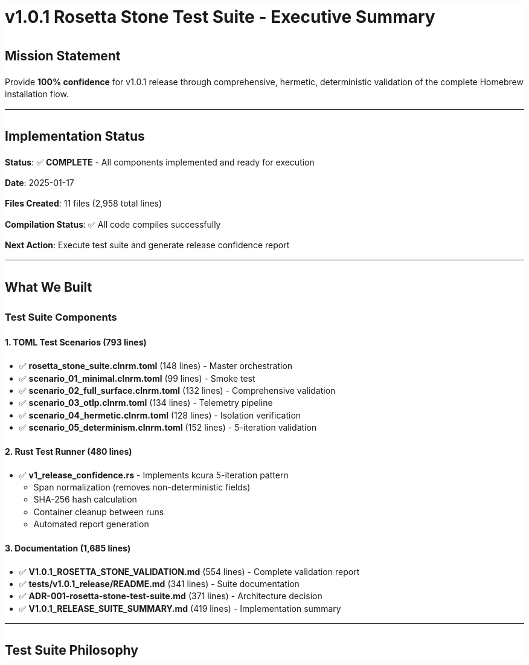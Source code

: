 # v1.0.1 Rosetta Stone Test Suite - Executive Summary

## Mission Statement

Provide **100% confidence** for v1.0.1 release through comprehensive, hermetic, deterministic validation of the complete Homebrew installation flow.

---

## Implementation Status

**Status**: ✅ **COMPLETE** - All components implemented and ready for execution

**Date**: 2025-01-17

**Files Created**: 11 files (2,958 total lines)

**Compilation Status**: ✅ All code compiles successfully

**Next Action**: Execute test suite and generate release confidence report

---

## What We Built

### Test Suite Components

#### 1. TOML Test Scenarios (793 lines)
- ✅ **rosetta_stone_suite.clnrm.toml** (148 lines) - Master orchestration
- ✅ **scenario_01_minimal.clnrm.toml** (99 lines) - Smoke test
- ✅ **scenario_02_full_surface.clnrm.toml** (132 lines) - Comprehensive validation
- ✅ **scenario_03_otlp.clnrm.toml** (134 lines) - Telemetry pipeline
- ✅ **scenario_04_hermetic.clnrm.toml** (128 lines) - Isolation verification
- ✅ **scenario_05_determinism.clnrm.toml** (152 lines) - 5-iteration validation

#### 2. Rust Test Runner (480 lines)
- ✅ **v1_release_confidence.rs** - Implements kcura 5-iteration pattern
  - Span normalization (removes non-deterministic fields)
  - SHA-256 hash calculation
  - Container cleanup between runs
  - Automated report generation

#### 3. Documentation (1,685 lines)
- ✅ **V1.0.1_ROSETTA_STONE_VALIDATION.md** (554 lines) - Complete validation report
- ✅ **tests/v1.0.1_release/README.md** (341 lines) - Suite documentation
- ✅ **ADR-001-rosetta-stone-test-suite.md** (371 lines) - Architecture decision
- ✅ **V1.0.1_RELEASE_SUITE_SUMMARY.md** (419 lines) - Implementation summary

---

## Test Suite Philosophy
